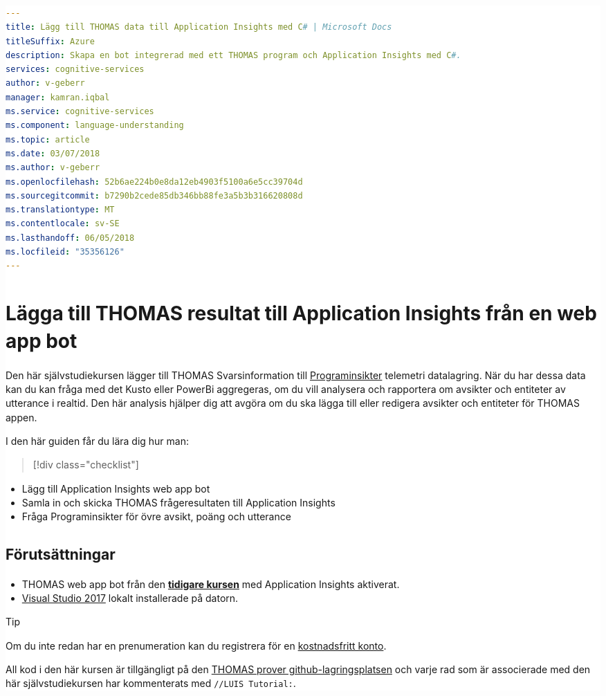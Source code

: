 ```yaml
---
title: Lägg till THOMAS data till Application Insights med C# | Microsoft Docs
titleSuffix: Azure
description: Skapa en bot integrerad med ett THOMAS program och Application Insights med C#.
services: cognitive-services
author: v-geberr
manager: kamran.iqbal
ms.service: cognitive-services
ms.component: language-understanding
ms.topic: article
ms.date: 03/07/2018
ms.author: v-geberr
ms.openlocfilehash: 52b6ae224b0e8da12eb4903f5100a6e5cc39704d
ms.sourcegitcommit: b7290b2cede85db346bb88fe3a5b3b316620808d
ms.translationtype: MT
ms.contentlocale: sv-SE
ms.lasthandoff: 06/05/2018
ms.locfileid: "35356126"
---
```

# <a name="add-luis-results-to-application-insights-from-a-web-app-bot"></a>Lägga till THOMAS resultat till Application Insights från en web app bot
Den här självstudiekursen lägger till THOMAS Svarsinformation till [Programinsikter](https://azure.microsoft.com/services/application-insights/) telemetri datalagring. När du har dessa data kan du kan fråga med det Kusto eller PowerBi aggregeras, om du vill analysera och rapportera om avsikter och entiteter av utterance i realtid. Den här analysis hjälper dig att avgöra om du ska lägga till eller redigera avsikter och entiteter för THOMAS appen.

I den här guiden får du lära dig hur man:

> [!div class="checklist"]
* Lägg till Application Insights web app bot
* Samla in och skicka THOMAS frågeresultaten till Application Insights
* Fråga Programinsikter för övre avsikt, poäng och utterance

## <a name="prerequisites"></a>Förutsättningar

* THOMAS web app bot från den **[tidigare kursen](luis-csharp-tutorial-build-bot-framework-sample.md)** med Application Insights aktiverat. 
* [Visual Studio 2017](https://www.visualstudio.com/downloads/) lokalt installerade på datorn.

> [!Tip]
> Om du inte redan har en prenumeration kan du registrera för en [kostnadsfritt konto](https://azure.microsoft.com/free/).

All kod i den här kursen är tillgängligt på den [THOMAS prover github-lagringsplatsen](https://github.com/Microsoft/LUIS-Samples/tree/master/documentation-samples/tutorial-web-app-bot-application-insights/csharp) och varje rad som är associerade med den här självstudiekursen har kommenterats med `//LUIS Tutorial:`. 
